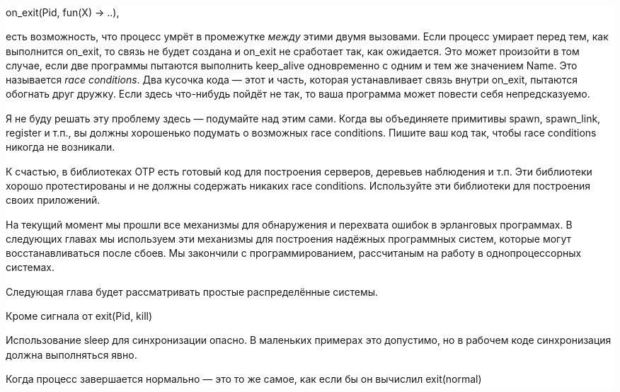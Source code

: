 on_exit(Pid, fun(X) -> ..),

есть возможность, что процесс умрёт в промежутке *между* этими двумя
вызовами. Если процесс умирает перед тем, как выполнится on_exit, то
связь не будет создана и on_exit не сработает так, как ожидается. Это
может произойти в том случае, если две программы пытаются выполнить
keep_alive одновременно с одним и тем же значением Name. Это называется
*race conditions*. Два кусочка кода — этот и часть, которая
устанавливает связь внутри on_exit, пытаются обогнать друг дружку. Если
здесь что-нибудь пойдёт не так, то ваша программа может повести себя
непредсказуемо.

Я не буду решать эту проблему здесь — подумайте над этим сами. Когда вы
объединяете примитивы spawn, spawn_link, register и т.п., вы должны
хорошенько подумать о возможных race conditions. Пишите ваш код так,
чтобы race conditions никогда не возникали.

К счастью, в библиотеках OTP есть готовый код для построения серверов,
деревьев наблюдения и т.п. Эти библиотеки хорошо протестированы и не
должны содержать никаких race conditions. Используйте эти библиотеки для
построения своих приложений.

На текущий момент мы прошли все механизмы для обнаружения и перехвата
ошибок в эрланговых программах. В следующих главах мы используем эти
механизмы для построения надёжных программных систем, которые могут
восстанавливаться после сбоев. Мы закончили с программированием,
рассчитаным на работу в однопроцессорных системах.

Следующая глава будет рассматривать простые распределённые системы.



Кроме сигнала от exit(Pid, kill)



Использование sleep для синхронизации опасно. В маленьких примерах это
допустимо, но в рабочем коде синхронизация должна выполняться явно.





Когда процесс завершается нормально — это то же самое, как если бы он
вычислил exit(normal)





